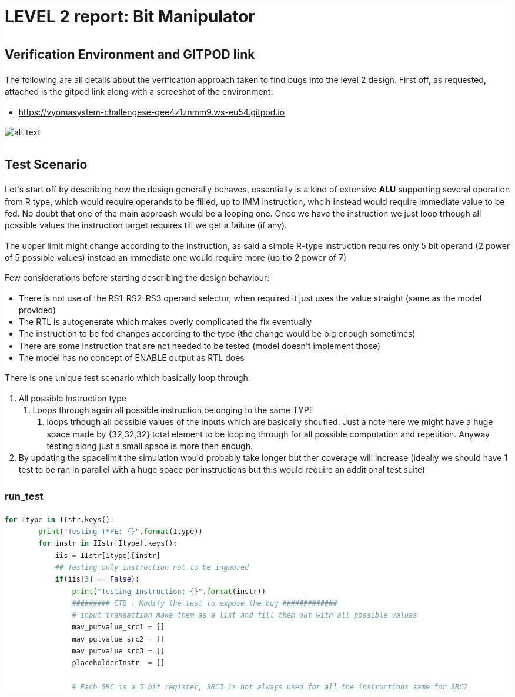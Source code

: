 # LEVEL 2 report: Bit Manipulator

## Verification Environment and GITPOD link

The following are all details about the verification approach taken to find bugs into the level 2 design. First off, as requested, attached is the gitpod link along with a screeshot of the environment:

- https://vyomasystem-challengese-qee4z1znmm9.ws-eu54.gitpod.io

![alt text](https://github.com/vyomasystems-lab/challenges-EngRaff92/blob/master/level2_design/Screeshot.png)

## Test Scenario

Let's start off by describing how the design generally behaves, essentially is a kind of extensive **ALU** supporting several operation from R type, which would require operands to be filled, up to IMM instruction, whcih instead would require immediate value to be fed. No doubt that one of the main approach would be a looping one. Once we have the instruction we just loop trhough all possible values the instruction target requires till we get a failure (if any). 

The upper limit might change according to the instruction, as said a simple R-type instruction requires only 5 bit operand (2 power of 5 possible values) instead an immediate one would require more (up tio 2 power of 7) 

Few considerations before starting describing the design behaviour:

- There is not use of the RS1-RS2-RS3 operand selector, when required it just uses the value straight (same as the model provided)
- The RTL is autogenerate which makes overly complicated the fix eventually
- The instruction to be fed changes according to the type (the change would be big enough sometimes)
- There are some instruction that are not needed to be tested (model doesn't implement those)
- The model has no concept of ENABLE output as RTL does

There is one unique test scenario which basically loop through:

1. All possible Instruction type
    1. Loops through again all possible instruction belonging to the same TYPE
        1. loops trhough all possible values of the inputs which are basically shoufled. Just a note here we might have a huge space made by {32,32,32} total element to be looping through for all possible computation and repetition. Anyway testing along just a small space is more then enough.
2. By updating the spacelimit the simulation would probably take longer but ther coverage will increase (ideally we should have 1 test to be ran in parallel with a huge space per instructions but this would require an additional test suite)

### run_test

```py
for Itype in IIstr.keys():
        print("Testing TYPE: {}".format(Itype))
        for instr in IIstr[Itype].keys():
            iis = IIstr[Itype][instr]
            ## Testing only instruction not to be ingnored
            if(iis[3] == False):
                print("Testing Instruction: {}".format(instr))
                ######### CTB : Modify the test to expose the bug #############
                # input transaction make them as a list and fill them out with all possible values
                mav_putvalue_src1 = []
                mav_putvalue_src2 = []
                mav_putvalue_src3 = []
                placeholderInstr  = []

                # Each SRC is a 5 bit register, SRC3 is not always used for all the instructions same for SRC2
```